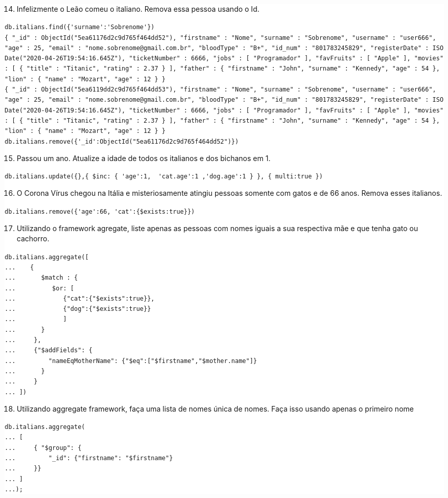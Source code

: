14. Infelizmente o Leão comeu o italiano. Remova essa pessoa usando o Id. 
```
db.italians.find({'surname':'Sobrenome'})
{ "_id" : ObjectId("5ea61176d2c9d765f464dd52"), "firstname" : "Nome", "surname" : "Sobrenome", "username" : "user666", "age" : 25, "email" : "nome.sobrenome@gmail.com.br", "bloodType" : "B+", "id_num" : "801783245829", "registerDate" : ISODate("2020-04-26T19:54:16.645Z"), "ticketNumber" : 6666, "jobs" : [ "Programador" ], "favFruits" : [ "Apple" ], "movies" : [ { "title" : "Titanic", "rating" : 2.37 } ], "father" : { "firstname" : "John", "surname" : "Kennedy", "age" : 54 }, "lion" : { "name" : "Mozart", "age" : 12 } }
{ "_id" : ObjectId("5ea6119dd2c9d765f464dd53"), "firstname" : "Nome", "surname" : "Sobrenome", "username" : "user666", "age" : 25, "email" : "nome.sobrenome@gmail.com.br", "bloodType" : "B+", "id_num" : "801783245829", "registerDate" : ISODate("2020-04-26T19:54:16.645Z"), "ticketNumber" : 6666, "jobs" : [ "Programador" ], "favFruits" : [ "Apple" ], "movies" : [ { "title" : "Titanic", "rating" : 2.37 } ], "father" : { "firstname" : "John", "surname" : "Kennedy", "age" : 54 }, "lion" : { "name" : "Mozart", "age" : 12 } }
db.italians.remove({'_id':ObjectId("5ea61176d2c9d765f464dd52")})
```

15. Passou um ano. Atualize a idade de todos os italianos e dos bichanos em 1. 
```
db.italians.update({},{ $inc: { 'age':1,  'cat.age':1 ,'dog.age':1 } }, { multi:true })
```

16. O Corona Vírus chegou na Itália e misteriosamente atingiu pessoas somente com gatos e de 66 anos. Remova esses italianos. 
```
db.italians.remove({'age':66, 'cat':{$exists:true}})
```

17. Utilizando o framework agregate, liste apenas as pessoas com nomes iguais a sua respectiva mãe e que tenha gato ou cachorro. 
```
db.italians.aggregate([
...    {
...       $match : {
...          $or: [
...             {"cat":{"$exists":true}},
...             {"dog":{"$exists":true}}
...             ]
...       }
...     },
...     {"$addFields": {
...         "nameEqMotherName": {"$eq":["$firstname","$mother.name"]}
...       }
...     }
... ])
```

18. Utilizando aggregate framework, faça uma lista de nomes única de nomes. Faça isso usando apenas o primeiro nome 
```
db.italians.aggregate(
... [
... 	{ "$group": {
... 		"_id": {"firstname": "$firstname"}
... 	}}
... ]
...);
```
